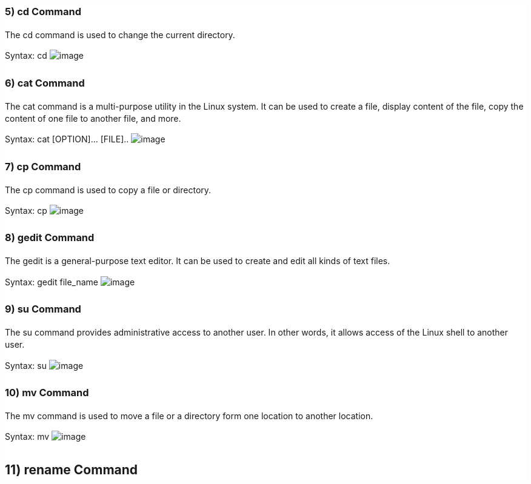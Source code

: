 
### 5)	cd Command

The cd command is used to change the current directory.

Syntax: cd <directory name>
![image](https://github.com/Pavithra-M119/Ex-01-Linux-Commands/assets/119229774/badbf7a4-df32-47fc-81e9-11b6bea5090e)


### 6)	cat Command

The cat command is a multi-purpose utility in the Linux system. It can be used to create a file, display content of the file, copy the content of one file to another file, and more.

Syntax: cat [OPTION]... [FILE]..
![image](https://github.com/Pavithra-M119/Ex-01-Linux-Commands/assets/119229774/11acd5a1-f2a5-4ede-a00a-78ec60c994b8)

 
### 7)	cp Command

The cp command is used to copy a file or directory.

Syntax: cp <existing file name> <new file name>
![image](https://github.com/Pavithra-M119/Ex-01-Linux-Commands/assets/119229774/a783e4fb-3aa2-4d5d-bafb-04b2b3b6a1c2)



### 8)	gedit Command

The gedit is a general-purpose text editor. It can be used to create and edit all kinds of text files.

Syntax: gedit file_name
![image](https://github.com/Pavithra-M119/Ex-01-Linux-Commands/assets/119229774/b98290c3-584b-49f4-b98d-2b27d54b02e1)


### 9)	su Command

The su command provides administrative access to another user. In other words, it allows access of the Linux shell to another user.

Syntax: su <user name>
![image](https://github.com/Pavithra-M119/Ex-01-Linux-Commands/assets/119229774/8b886fa8-ed3a-450e-b5ac-e9a0fdbc33dd)


### 10)	mv Command

The mv command is used to move a file or a directory form one location to another location.

Syntax: mv <file name> <directory path>
![image](https://github.com/Pavithra-M119/Ex-01-Linux-Commands/assets/119229774/75db2f52-3a64-4e45-9f1e-df060c1457a5)

 
## 11)	rename Command
